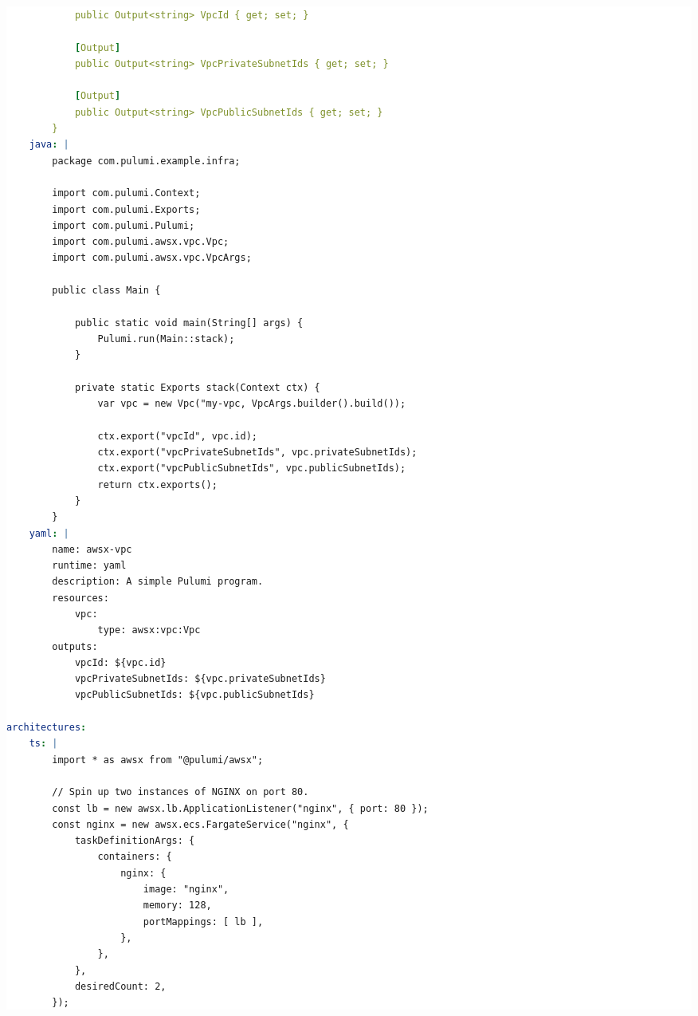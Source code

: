 ```yaml
            public Output<string> VpcId { get; set; }

            [Output]
            public Output<string> VpcPrivateSubnetIds { get; set; }

            [Output]
            public Output<string> VpcPublicSubnetIds { get; set; }
        }
    java: |
        package com.pulumi.example.infra;

        import com.pulumi.Context;
        import com.pulumi.Exports;
        import com.pulumi.Pulumi;
        import com.pulumi.awsx.vpc.Vpc;
        import com.pulumi.awsx.vpc.VpcArgs;

        public class Main {

            public static void main(String[] args) {
                Pulumi.run(Main::stack);
            }

            private static Exports stack(Context ctx) {
                var vpc = new Vpc("my-vpc, VpcArgs.builder().build());

                ctx.export("vpcId", vpc.id);
                ctx.export("vpcPrivateSubnetIds", vpc.privateSubnetIds);
                ctx.export("vpcPublicSubnetIds", vpc.publicSubnetIds);
                return ctx.exports();
            }
        }
    yaml: |
        name: awsx-vpc
        runtime: yaml
        description: A simple Pulumi program.
        resources:
            vpc:
                type: awsx:vpc:Vpc
        outputs:
            vpcId: ${vpc.id}
            vpcPrivateSubnetIds: ${vpc.privateSubnetIds}
            vpcPublicSubnetIds: ${vpc.publicSubnetIds}

architectures:
    ts: |
        import * as awsx from "@pulumi/awsx";

        // Spin up two instances of NGINX on port 80.
        const lb = new awsx.lb.ApplicationListener("nginx", { port: 80 });
        const nginx = new awsx.ecs.FargateService("nginx", {
            taskDefinitionArgs: {
                containers: {
                    nginx: {
                        image: "nginx",
                        memory: 128,
                        portMappings: [ lb ],
                    },
                },
            },
            desiredCount: 2,
        });

```